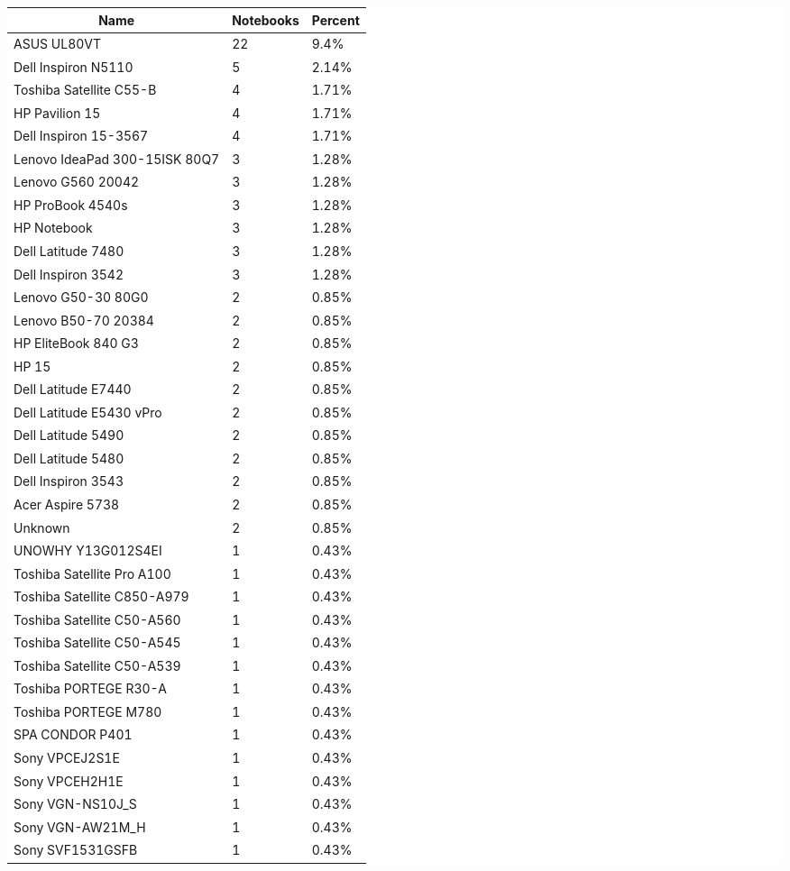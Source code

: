 
| Name                                | Notebooks | Percent |
|-------------------------------------|-----------|---------|
| ASUS UL80VT                         | 22        | 9.4%    |
| Dell Inspiron N5110                 | 5         | 2.14%   |
| Toshiba Satellite C55-B             | 4         | 1.71%   |
| HP Pavilion 15                      | 4         | 1.71%   |
| Dell Inspiron 15-3567               | 4         | 1.71%   |
| Lenovo IdeaPad 300-15ISK 80Q7       | 3         | 1.28%   |
| Lenovo G560 20042                   | 3         | 1.28%   |
| HP ProBook 4540s                    | 3         | 1.28%   |
| HP Notebook                         | 3         | 1.28%   |
| Dell Latitude 7480                  | 3         | 1.28%   |
| Dell Inspiron 3542                  | 3         | 1.28%   |
| Lenovo G50-30 80G0                  | 2         | 0.85%   |
| Lenovo B50-70 20384                 | 2         | 0.85%   |
| HP EliteBook 840 G3                 | 2         | 0.85%   |
| HP 15                               | 2         | 0.85%   |
| Dell Latitude E7440                 | 2         | 0.85%   |
| Dell Latitude E5430 vPro            | 2         | 0.85%   |
| Dell Latitude 5490                  | 2         | 0.85%   |
| Dell Latitude 5480                  | 2         | 0.85%   |
| Dell Inspiron 3543                  | 2         | 0.85%   |
| Acer Aspire 5738                    | 2         | 0.85%   |
| Unknown                             | 2         | 0.85%   |
| UNOWHY Y13G012S4EI                  | 1         | 0.43%   |
| Toshiba Satellite Pro A100          | 1         | 0.43%   |
| Toshiba Satellite C850-A979         | 1         | 0.43%   |
| Toshiba Satellite C50-A560          | 1         | 0.43%   |
| Toshiba Satellite C50-A545          | 1         | 0.43%   |
| Toshiba Satellite C50-A539          | 1         | 0.43%   |
| Toshiba PORTEGE R30-A               | 1         | 0.43%   |
| Toshiba PORTEGE M780                | 1         | 0.43%   |
| SPA CONDOR P401                     | 1         | 0.43%   |
| Sony VPCEJ2S1E                      | 1         | 0.43%   |
| Sony VPCEH2H1E                      | 1         | 0.43%   |
| Sony VGN-NS10J_S                    | 1         | 0.43%   |
| Sony VGN-AW21M_H                    | 1         | 0.43%   |
| Sony SVF1531GSFB                    | 1         | 0.43%   |